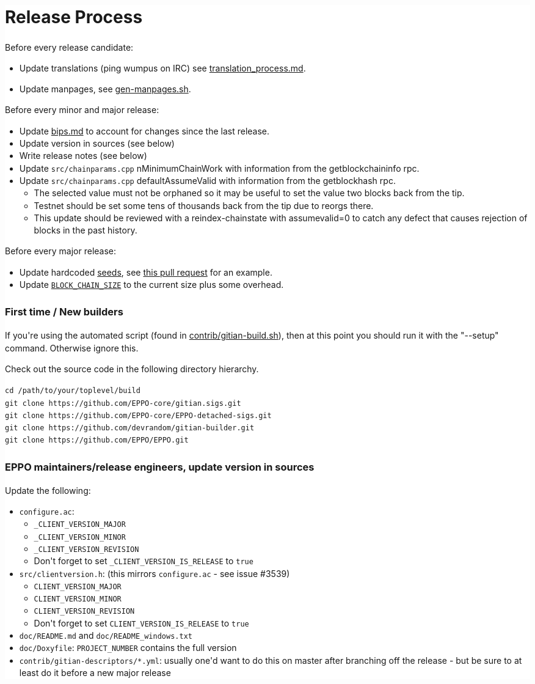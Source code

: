 Release Process
====================

Before every release candidate:

* Update translations (ping wumpus on IRC) see [translation_process.md](https://github.com/EPPO/EPPO/blob/master/doc/translation_process.md#synchronising-translations).

* Update manpages, see [gen-manpages.sh](https://github.com/EPPO/EPPO/blob/master/contrib/devtools/README.md#gen-manpagessh).

Before every minor and major release:

* Update [bips.md](bips.md) to account for changes since the last release.
* Update version in sources (see below)
* Write release notes (see below)
* Update `src/chainparams.cpp` nMinimumChainWork with information from the getblockchaininfo rpc.
* Update `src/chainparams.cpp` defaultAssumeValid  with information from the getblockhash rpc.
  - The selected value must not be orphaned so it may be useful to set the value two blocks back from the tip.
  - Testnet should be set some tens of thousands back from the tip due to reorgs there.
  - This update should be reviewed with a reindex-chainstate with assumevalid=0 to catch any defect
     that causes rejection of blocks in the past history.

Before every major release:

* Update hardcoded [seeds](/contrib/seeds/README.md), see [this pull request](https://github.com/EPPO/EPPO/pull/7415) for an example.
* Update [`BLOCK_CHAIN_SIZE`](/src/qt/intro.cpp) to the current size plus some overhead.

### First time / New builders

If you're using the automated script (found in [contrib/gitian-build.sh](/contrib/gitian-build.sh)), then at this point you should run it with the "--setup" command. Otherwise ignore this.

Check out the source code in the following directory hierarchy.

    cd /path/to/your/toplevel/build
    git clone https://github.com/EPPO-core/gitian.sigs.git
    git clone https://github.com/EPPO-core/EPPO-detached-sigs.git
    git clone https://github.com/devrandom/gitian-builder.git
    git clone https://github.com/EPPO/EPPO.git

### EPPO maintainers/release engineers, update version in sources

Update the following:

- `configure.ac`:
    - `_CLIENT_VERSION_MAJOR`
    - `_CLIENT_VERSION_MINOR`
    - `_CLIENT_VERSION_REVISION`
    - Don't forget to set `_CLIENT_VERSION_IS_RELEASE` to `true`
- `src/clientversion.h`: (this mirrors `configure.ac` - see issue #3539)
    - `CLIENT_VERSION_MAJOR`
    - `CLIENT_VERSION_MINOR`
    - `CLIENT_VERSION_REVISION`
    - Don't forget to set `CLIENT_VERSION_IS_RELEASE` to `true`
- `doc/README.md` and `doc/README_windows.txt`
- `doc/Doxyfile`: `PROJECT_NUMBER` contains the full version
- `contrib/gitian-descriptors/*.yml`: usually one'd want to do this on master after branching off the release - but be sure to at least do it before a new major release
